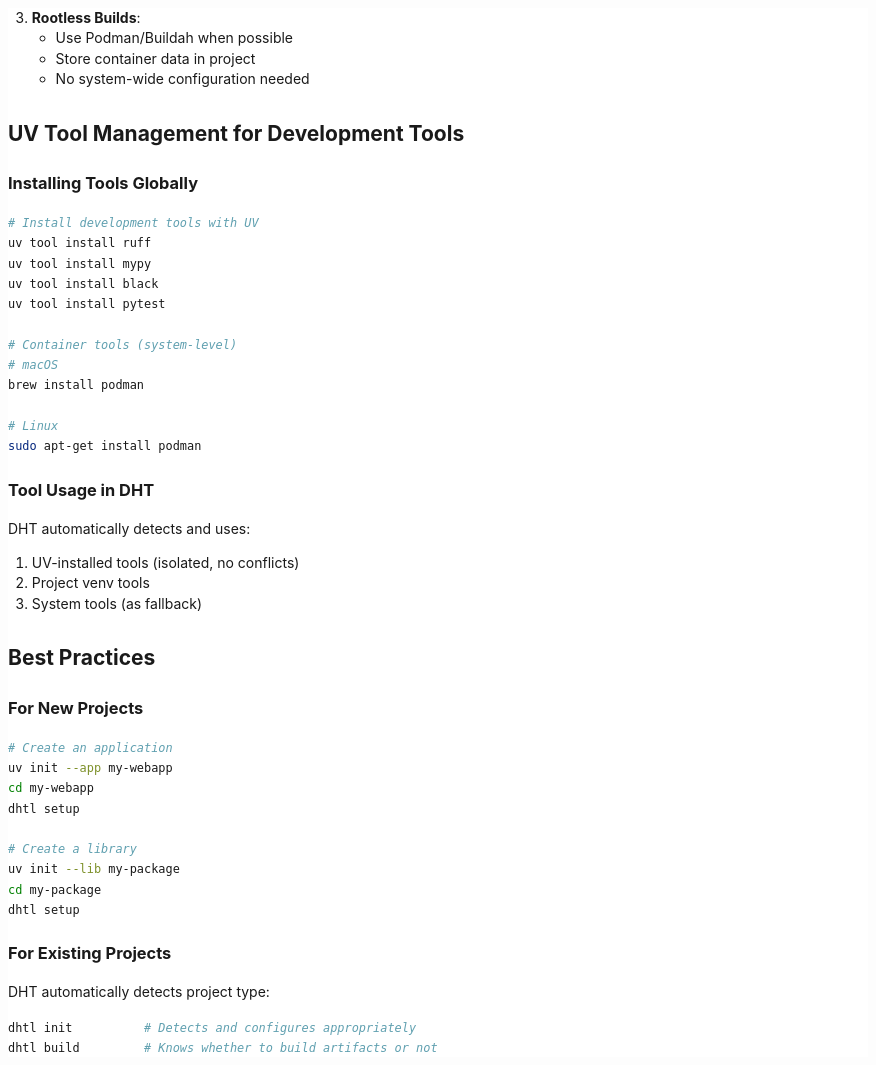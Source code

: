 3. **Rootless Builds**:
   - Use Podman/Buildah when possible
   - Store container data in project
   - No system-wide configuration needed

## UV Tool Management for Development Tools

### Installing Tools Globally

```bash
# Install development tools with UV
uv tool install ruff
uv tool install mypy
uv tool install black
uv tool install pytest

# Container tools (system-level)
# macOS
brew install podman

# Linux
sudo apt-get install podman
```

### Tool Usage in DHT

DHT automatically detects and uses:
1. UV-installed tools (isolated, no conflicts)
2. Project venv tools
3. System tools (as fallback)

## Best Practices

### For New Projects

```bash
# Create an application
uv init --app my-webapp
cd my-webapp
dhtl setup

# Create a library
uv init --lib my-package
cd my-package
dhtl setup
```

### For Existing Projects

DHT automatically detects project type:
```bash
dhtl init          # Detects and configures appropriately
dhtl build         # Knows whether to build artifacts or not
```
